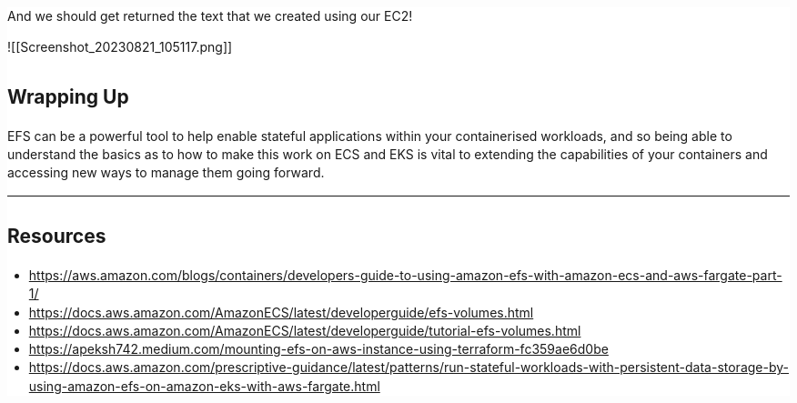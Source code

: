 And we should get returned the text that we created using our EC2!

![[Screenshot_20230821_105117.png]]

## Wrapping Up
EFS can be a powerful tool to help enable stateful applications within your containerised workloads, and so being able to understand the basics as to how to make this work on ECS and EKS is vital to extending the capabilities of your containers and accessing new ways to manage them going forward.

---
## Resources
- https://aws.amazon.com/blogs/containers/developers-guide-to-using-amazon-efs-with-amazon-ecs-and-aws-fargate-part-1/
- https://docs.aws.amazon.com/AmazonECS/latest/developerguide/efs-volumes.html
- https://docs.aws.amazon.com/AmazonECS/latest/developerguide/tutorial-efs-volumes.html
- https://apeksh742.medium.com/mounting-efs-on-aws-instance-using-terraform-fc359ae6d0be
- https://docs.aws.amazon.com/prescriptive-guidance/latest/patterns/run-stateful-workloads-with-persistent-data-storage-by-using-amazon-efs-on-amazon-eks-with-aws-fargate.html